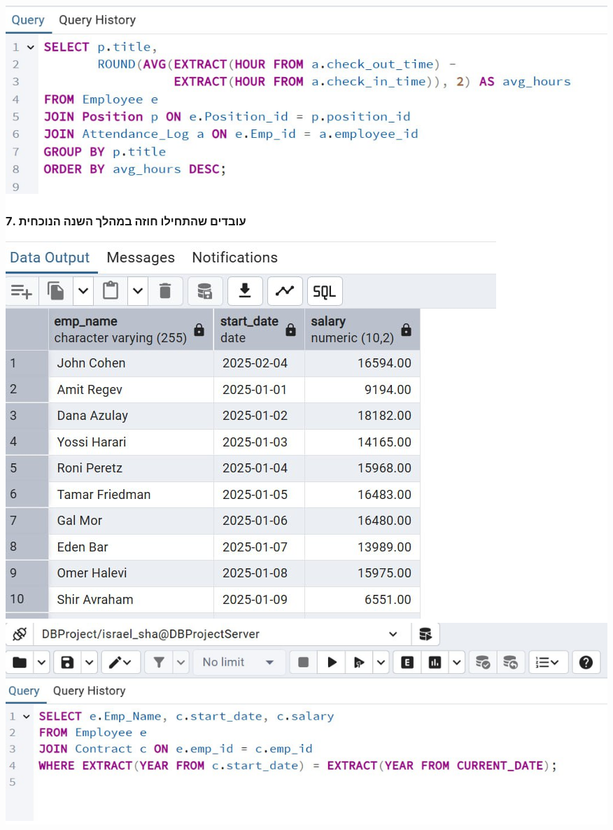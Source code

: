 ![Result](uploads/photo_2025-05-12_14-30-41.jpg)

### 7. עובדים שהתחילו חוזה במהלך השנה הנוכחית

![Query](uploads/photo_2025-05-12_14-29-37.jpg)
![Result](uploads/photo_2025-05-12_14-29-53.jpg)
